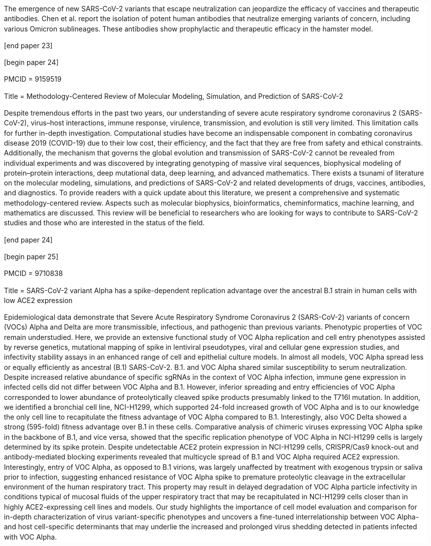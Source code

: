 The emergence of new SARS-CoV-2 variants that escape neutralization can jeopardize the efficacy of vaccines and therapeutic antibodies. Chen et al. report the isolation of potent human antibodies that neutralize emerging variants of concern, including various Omicron sublineages. These antibodies show prophylactic and therapeutic efficacy in the hamster model.

[end paper 23]

[begin paper 24]

PMCID = 9159519

Title = Methodology-Centered Review of Molecular Modeling, Simulation, and Prediction of SARS-CoV-2

Despite tremendous efforts in the past two years, our understanding of severe acute respiratory syndrome coronavirus 2 (SARS-CoV-2), virus–host interactions, immune response, virulence, transmission, and evolution is still very limited. This limitation calls for further in-depth investigation. Computational studies have become an indispensable component in combating coronavirus disease 2019 (COVID-19) due to their low cost, their efficiency, and the fact that they are free from safety and ethical constraints. Additionally, the mechanism that governs the global evolution and transmission of SARS-CoV-2 cannot be revealed from individual experiments and was discovered by integrating genotyping of massive viral sequences, biophysical modeling of protein–protein interactions, deep mutational data, deep learning, and advanced mathematics. There exists a tsunami of literature on the molecular modeling, simulations, and predictions of SARS-CoV-2 and related developments of drugs, vaccines, antibodies, and diagnostics. To provide readers with a quick update about this literature, we present a comprehensive and systematic methodology-centered review. Aspects such as molecular biophysics, bioinformatics, cheminformatics, machine learning, and mathematics are discussed. This review will be beneficial to researchers who are looking for ways to contribute to SARS-CoV-2 studies and those who are interested in the status of the field.

[end paper 24]

[begin paper 25]

PMCID = 9710838

Title = SARS-CoV-2 variant Alpha has a spike-dependent replication advantage over the ancestral B.1 strain in human cells with low ACE2 expression

Epidemiological data demonstrate that Severe Acute Respiratory Syndrome Coronavirus 2 (SARS-CoV-2) variants of concern (VOCs) Alpha and Delta are more transmissible, infectious, and pathogenic than previous variants. Phenotypic properties of VOC remain understudied. Here, we provide an extensive functional study of VOC Alpha replication and cell entry phenotypes assisted by reverse genetics, mutational mapping of spike in lentiviral pseudotypes, viral and cellular gene expression studies, and infectivity stability assays in an enhanced range of cell and epithelial culture models. In almost all models, VOC Alpha spread less or equally efficiently as ancestral (B.1) SARS-CoV-2. B.1. and VOC Alpha shared similar susceptibility to serum neutralization. Despite increased relative abundance of specific sgRNAs in the context of VOC Alpha infection, immune gene expression in infected cells did not differ between VOC Alpha and B.1. However, inferior spreading and entry efficiencies of VOC Alpha corresponded to lower abundance of proteolytically cleaved spike products presumably linked to the T716I mutation. In addition, we identified a bronchial cell line, NCI-H1299, which supported 24-fold increased growth of VOC Alpha and is to our knowledge the only cell line to recapitulate the fitness advantage of VOC Alpha compared to B.1. Interestingly, also VOC Delta showed a strong (595-fold) fitness advantage over B.1 in these cells. Comparative analysis of chimeric viruses expressing VOC Alpha spike in the backbone of B.1, and vice versa, showed that the specific replication phenotype of VOC Alpha in NCI-H1299 cells is largely determined by its spike protein. Despite undetectable ACE2 protein expression in NCI-H1299 cells, CRISPR/Cas9 knock-out and antibody-mediated blocking experiments revealed that multicycle spread of B.1 and VOC Alpha required ACE2 expression. Interestingly, entry of VOC Alpha, as opposed to B.1 virions, was largely unaffected by treatment with exogenous trypsin or saliva prior to infection, suggesting enhanced resistance of VOC Alpha spike to premature proteolytic cleavage in the extracellular environment of the human respiratory tract. This property may result in delayed degradation of VOC Alpha particle infectivity in conditions typical of mucosal fluids of the upper respiratory tract that may be recapitulated in NCI-H1299 cells closer than in highly ACE2-expressing cell lines and models. Our study highlights the importance of cell model evaluation and comparison for in-depth characterization of virus variant-specific phenotypes and uncovers a fine-tuned interrelationship between VOC Alpha- and host cell-specific determinants that may underlie the increased and prolonged virus shedding detected in patients infected with VOC Alpha.
